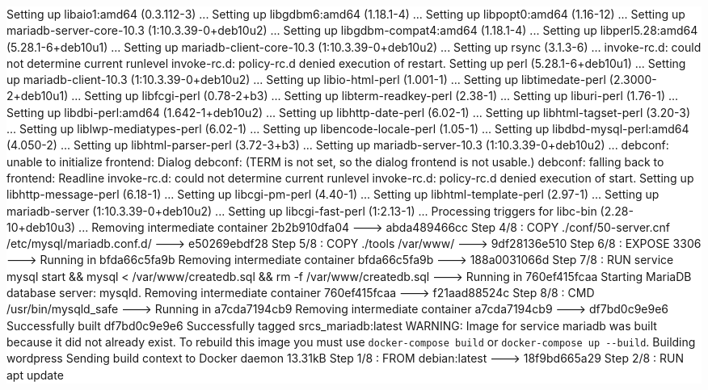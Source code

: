 Setting up libaio1:amd64 (0.3.112-3) ...
Setting up libgdbm6:amd64 (1.18.1-4) ...
Setting up libpopt0:amd64 (1.16-12) ...
Setting up mariadb-server-core-10.3 (1:10.3.39-0+deb10u2) ...
Setting up libgdbm-compat4:amd64 (1.18.1-4) ...
Setting up libperl5.28:amd64 (5.28.1-6+deb10u1) ...
Setting up mariadb-client-core-10.3 (1:10.3.39-0+deb10u2) ...
Setting up rsync (3.1.3-6) ...
invoke-rc.d: could not determine current runlevel
invoke-rc.d: policy-rc.d denied execution of restart.
Setting up perl (5.28.1-6+deb10u1) ...
Setting up mariadb-client-10.3 (1:10.3.39-0+deb10u2) ...
Setting up libio-html-perl (1.001-1) ...
Setting up libtimedate-perl (2.3000-2+deb10u1) ...
Setting up libfcgi-perl (0.78-2+b3) ...
Setting up libterm-readkey-perl (2.38-1) ...
Setting up liburi-perl (1.76-1) ...
Setting up libdbi-perl:amd64 (1.642-1+deb10u2) ...
Setting up libhttp-date-perl (6.02-1) ...
Setting up libhtml-tagset-perl (3.20-3) ...
Setting up liblwp-mediatypes-perl (6.02-1) ...
Setting up libencode-locale-perl (1.05-1) ...
Setting up libdbd-mysql-perl:amd64 (4.050-2) ...
Setting up libhtml-parser-perl (3.72-3+b3) ...
Setting up mariadb-server-10.3 (1:10.3.39-0+deb10u2) ...
debconf: unable to initialize frontend: Dialog
debconf: (TERM is not set, so the dialog frontend is not usable.)
debconf: falling back to frontend: Readline
invoke-rc.d: could not determine current runlevel
invoke-rc.d: policy-rc.d denied execution of start.
Setting up libhttp-message-perl (6.18-1) ...
Setting up libcgi-pm-perl (4.40-1) ...
Setting up libhtml-template-perl (2.97-1) ...
Setting up mariadb-server (1:10.3.39-0+deb10u2) ...
Setting up libcgi-fast-perl (1:2.13-1) ...
Processing triggers for libc-bin (2.28-10+deb10u3) ...
Removing intermediate container 2b2b910dfa04
 ---> abda489466cc
Step 4/8 : COPY ./conf/50-server.cnf /etc/mysql/mariadb.conf.d/
 ---> e50269ebdf28
Step 5/8 : COPY ./tools /var/www/
 ---> 9df28136e510
Step 6/8 : EXPOSE 3306
 ---> Running in bfda66c5fa9b
Removing intermediate container bfda66c5fa9b
 ---> 188a0031066d
Step 7/8 : RUN service mysql start && mysql < /var/www/createdb.sql && rm -f /var/www/createdb.sql
 ---> Running in 760ef415fcaa
Starting MariaDB database server: mysqld.
Removing intermediate container 760ef415fcaa
 ---> f21aad88524c
Step 8/8 : CMD /usr/bin/mysqld_safe
 ---> Running in a7cda7194cb9
Removing intermediate container a7cda7194cb9
 ---> df7bd0c9e9e6
Successfully built df7bd0c9e9e6
Successfully tagged srcs_mariadb:latest
WARNING: Image for service mariadb was built because it did not already exist. To rebuild this image you must use `docker-compose build` or `docker-compose up --build`.
Building wordpress
Sending build context to Docker daemon  13.31kB
Step 1/8 : FROM debian:latest
 ---> 18f9bd665a29
Step 2/8 : RUN apt update